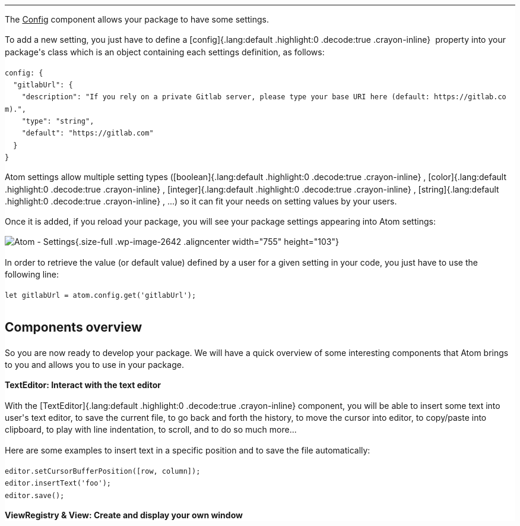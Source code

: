 -----------------------------

The [Config](https://atom.io/docs/api/latest/Config) component allows
your package to have some settings.

To add a new setting, you just have to define a [config]{.lang:default
.highlight:0 .decode:true .crayon-inline}  property into your package's
class which is an object containing each settings definition, as
follows:

``` {.lang:js .decode:true}
config: {
  "gitlabUrl": {
    "description": "If you rely on a private Gitlab server, please type your base URI here (default: https://gitlab.com).",
    "type": "string",
    "default": "https://gitlab.com"
  }
}
```

Atom settings allow multiple setting types ([boolean]{.lang:default
.highlight:0 .decode:true .crayon-inline} , [color]{.lang:default
.highlight:0 .decode:true .crayon-inline} , [integer]{.lang:default
.highlight:0 .decode:true .crayon-inline} , [string]{.lang:default
.highlight:0 .decode:true .crayon-inline} , ...) so it can fit your
needs on setting values by your users.

Once it is added, if you reload your package, you will see your package
settings appearing into Atom settings:

![Atom -
Settings](http://blog.eleven-labs.com/wp-content/uploads/2016/11/Capture-d’écran-2016-11-24-à-13.58.11.png){.size-full
.wp-image-2642 .aligncenter width="755" height="103"}[\
](http://blog.eleven-labs.com/wp-content/uploads/2016/11/Capture-d’écran-2016-11-24-à-13.56.01.png)

In order to retrieve the value (or default value) defined by a user for
a given setting in your code, you just have to use the following line:

``` {.lang:js .decode:true}
let gitlabUrl = atom.config.get('gitlabUrl');
```

Components overview
-------------------

So you are now ready to develop your package. We will have a quick
overview of some interesting components that Atom brings to you and
allows you to use in your package.

**TextEditor: Interact with the text editor**

With the [TextEditor]{.lang:default .highlight:0 .decode:true
.crayon-inline} component, you will be able to insert some text into
user's text editor, to save the current file, to go back and forth the
history, to move the cursor into editor, to copy/paste into clipboard,
to play with line indentation, to scroll, and to do so much more...

Here are some examples to insert text in a specific position and to save
the file automatically:

``` {.lang:js .decode:true}
editor.setCursorBufferPosition([row, column]);
editor.insertText('foo');
editor.save();
```

**ViewRegistry & View: Create and display your own window**
